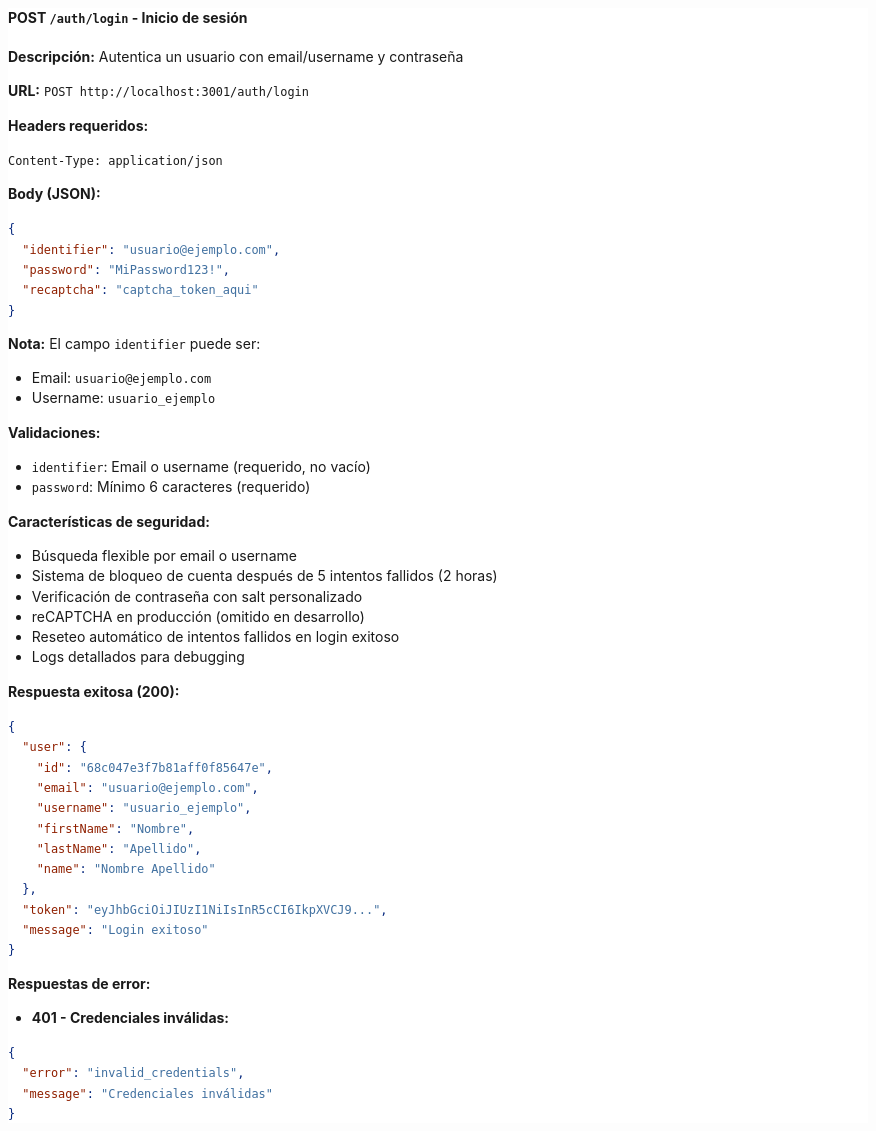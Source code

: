 #### POST `/auth/login` - Inicio de sesión
**Descripción:** Autentica un usuario con email/username y contraseña

**URL:** `POST http://localhost:3001/auth/login`

**Headers requeridos:**
```
Content-Type: application/json
```

**Body (JSON):**
```json
{
  "identifier": "usuario@ejemplo.com", 
  "password": "MiPassword123!",
  "recaptcha": "captcha_token_aqui"
}
```

**Nota:** El campo `identifier` puede ser:
- Email: `usuario@ejemplo.com`
- Username: `usuario_ejemplo`

**Validaciones:**
- `identifier`: Email o username (requerido, no vacío)
- `password`: Mínimo 6 caracteres (requerido)

**Características de seguridad:**
- Búsqueda flexible por email o username
- Sistema de bloqueo de cuenta después de 5 intentos fallidos (2 horas)
- Verificación de contraseña con salt personalizado
- reCAPTCHA en producción (omitido en desarrollo)
- Reseteo automático de intentos fallidos en login exitoso
- Logs detallados para debugging

**Respuesta exitosa (200):**
```json
{
  "user": {
    "id": "68c047e3f7b81aff0f85647e",
    "email": "usuario@ejemplo.com",
    "username": "usuario_ejemplo",
    "firstName": "Nombre",
    "lastName": "Apellido",
    "name": "Nombre Apellido"
  },
  "token": "eyJhbGciOiJIUzI1NiIsInR5cCI6IkpXVCJ9...",
  "message": "Login exitoso"
}
```

**Respuestas de error:**
- **401 - Credenciales inválidas:**
```json
{
  "error": "invalid_credentials",
  "message": "Credenciales inválidas"
}
```
